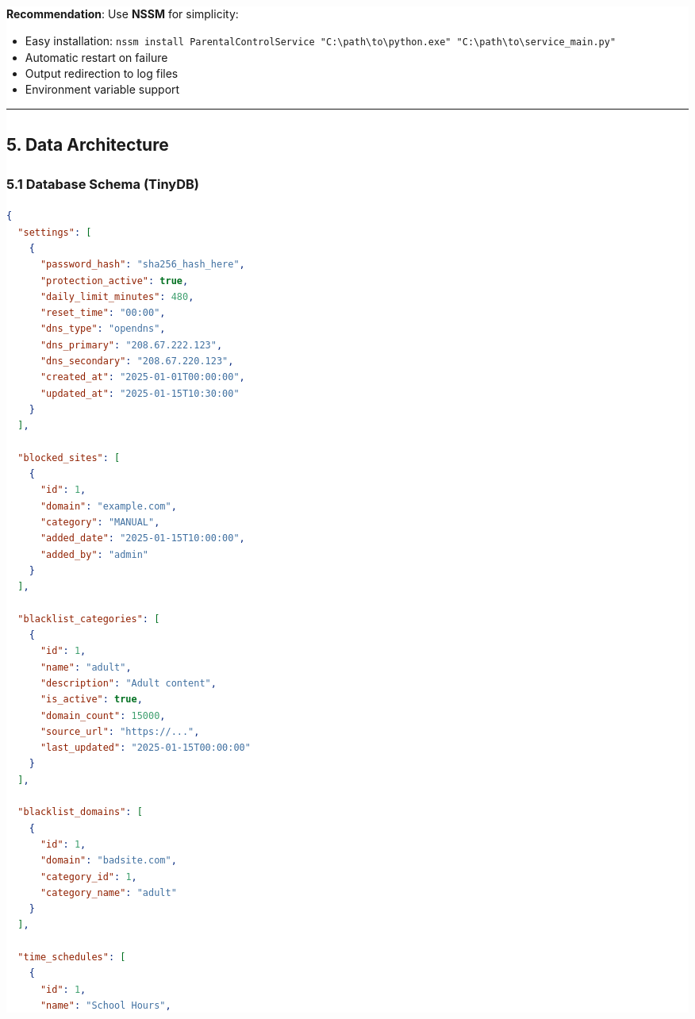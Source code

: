 **Recommendation**: Use **NSSM** for simplicity:
- Easy installation: `nssm install ParentalControlService "C:\path\to\python.exe" "C:\path\to\service_main.py"`
- Automatic restart on failure
- Output redirection to log files
- Environment variable support

---

## 5. Data Architecture

### 5.1 Database Schema (TinyDB)

```json
{
  "settings": [
    {
      "password_hash": "sha256_hash_here",
      "protection_active": true,
      "daily_limit_minutes": 480,
      "reset_time": "00:00",
      "dns_type": "opendns",
      "dns_primary": "208.67.222.123",
      "dns_secondary": "208.67.220.123",
      "created_at": "2025-01-01T00:00:00",
      "updated_at": "2025-01-15T10:30:00"
    }
  ],

  "blocked_sites": [
    {
      "id": 1,
      "domain": "example.com",
      "category": "MANUAL",
      "added_date": "2025-01-15T10:00:00",
      "added_by": "admin"
    }
  ],

  "blacklist_categories": [
    {
      "id": 1,
      "name": "adult",
      "description": "Adult content",
      "is_active": true,
      "domain_count": 15000,
      "source_url": "https://...",
      "last_updated": "2025-01-15T00:00:00"
    }
  ],

  "blacklist_domains": [
    {
      "id": 1,
      "domain": "badsite.com",
      "category_id": 1,
      "category_name": "adult"
    }
  ],

  "time_schedules": [
    {
      "id": 1,
      "name": "School Hours",
```